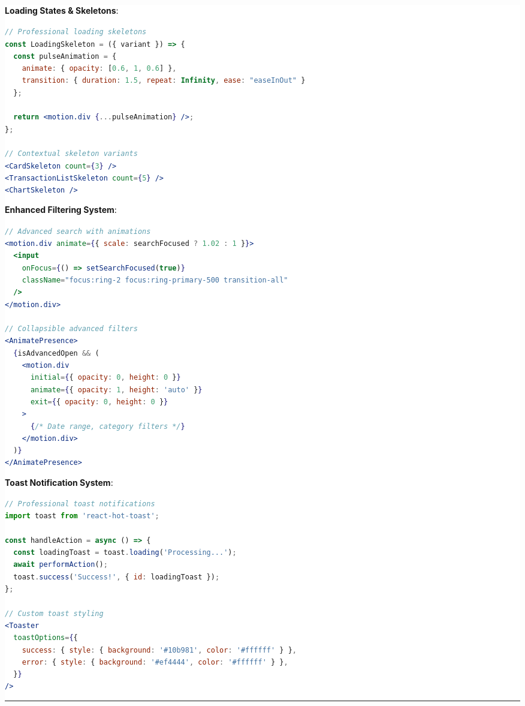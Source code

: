 **Loading States & Skeletons**:
```jsx
// Professional loading skeletons
const LoadingSkeleton = ({ variant }) => {
  const pulseAnimation = {
    animate: { opacity: [0.6, 1, 0.6] },
    transition: { duration: 1.5, repeat: Infinity, ease: "easeInOut" }
  };
  
  return <motion.div {...pulseAnimation} />;
};

// Contextual skeleton variants
<CardSkeleton count={3} />
<TransactionListSkeleton count={5} />
<ChartSkeleton />
```

**Enhanced Filtering System**:
```jsx
// Advanced search with animations
<motion.div animate={{ scale: searchFocused ? 1.02 : 1 }}>
  <input
    onFocus={() => setSearchFocused(true)}
    className="focus:ring-2 focus:ring-primary-500 transition-all"
  />
</motion.div>

// Collapsible advanced filters
<AnimatePresence>
  {isAdvancedOpen && (
    <motion.div
      initial={{ opacity: 0, height: 0 }}
      animate={{ opacity: 1, height: 'auto' }}
      exit={{ opacity: 0, height: 0 }}
    >
      {/* Date range, category filters */}
    </motion.div>
  )}
</AnimatePresence>
```

**Toast Notification System**:
```jsx
// Professional toast notifications
import toast from 'react-hot-toast';

const handleAction = async () => {
  const loadingToast = toast.loading('Processing...');
  await performAction();
  toast.success('Success!', { id: loadingToast });
};

// Custom toast styling
<Toaster
  toastOptions={{
    success: { style: { background: '#10b981', color: '#ffffff' } },
    error: { style: { background: '#ef4444', color: '#ffffff' } },
  }}
/>
```

---